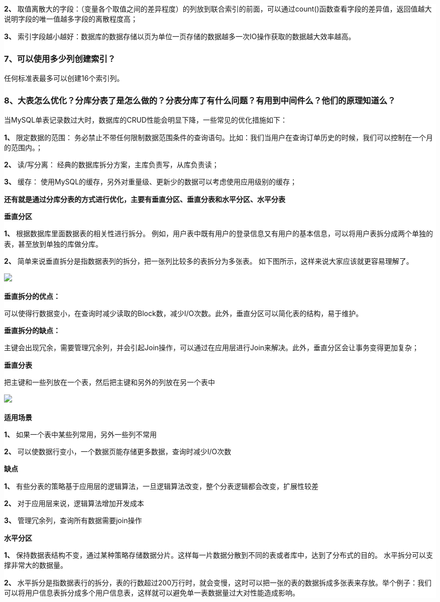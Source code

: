 **2、** 取值离散大的字段：（变量各个取值之间的差异程度）的列放到联合索引的前面，可以通过count()函数查看字段的差异值，返回值越大说明字段的唯一值越多字段的离散程度高；

**3、** 索引字段越小越好：数据库的数据存储以页为单位一页存储的数据越多一次IO操作获取的数据越大效率越高。


### 7、可以使用多少列创建索引？

任何标准表最多可以创建16个索引列。


### 8、大表怎么优化？分库分表了是怎么做的？分表分库了有什么问题？有用到中间件么？他们的原理知道么？

当MySQL单表记录数过大时，数据库的CRUD性能会明显下降，一些常见的优化措施如下：

**1、** 限定数据的范围： 务必禁止不带任何限制数据范围条件的查询语句。比如：我们当用户在查询订单历史的时候，我们可以控制在一个月的范围内。；

**2、** 读/写分离： 经典的数据库拆分方案，主库负责写，从库负责读；

**3、** 缓存： 使用MySQL的缓存，另外对重量级、更新少的数据可以考虑使用应用级别的缓存；

**还有就是通过分库分表的方式进行优化，主要有垂直分区、垂直分表和水平分区、水平分表**

**垂直分区**

**1、** 根据数据库里面数据表的相关性进行拆分。 例如，用户表中既有用户的登录信息又有用户的基本信息，可以将用户表拆分成两个单独的表，甚至放到单独的库做分库。

**2、** 简单来说垂直拆分是指数据表列的拆分，把一张列比较多的表拆分为多张表。 如下图所示，这样来说大家应该就更容易理解了。

![](https://gitee.com/souyunkutech/souyunku-home/raw/master/images/souyunku-web/2020/5/2/049/50/99_9.png#alt=99%5C_9.png)

**垂直拆分的优点：**

可以使得行数据变小，在查询时减少读取的Block数，减少I/O次数。此外，垂直分区可以简化表的结构，易于维护。

**垂直拆分的缺点：**

主键会出现冗余，需要管理冗余列，并会引起Join操作，可以通过在应用层进行Join来解决。此外，垂直分区会让事务变得更加复杂；

**垂直分表**

把主键和一些列放在一个表，然后把主键和另外的列放在另一个表中

![](https://gitee.com/souyunkutech/souyunku-home/raw/master/images/souyunku-web/2020/5/2/049/50/99_10.png#alt=99%5C_10.png)

**适用场景**

**1、** 如果一个表中某些列常用，另外一些列不常用

**2、** 可以使数据行变小，一个数据页能存储更多数据，查询时减少I/O次数

**缺点**

**1、** 有些分表的策略基于应用层的逻辑算法，一旦逻辑算法改变，整个分表逻辑都会改变，扩展性较差

**2、** 对于应用层来说，逻辑算法增加开发成本

**3、** 管理冗余列，查询所有数据需要join操作

**水平分区**

**1、** 保持数据表结构不变，通过某种策略存储数据分片。这样每一片数据分散到不同的表或者库中，达到了分布式的目的。 水平拆分可以支撑非常大的数据量。

**2、** 水平拆分是指数据表行的拆分，表的行数超过200万行时，就会变慢，这时可以把一张的表的数据拆成多张表来存放。举个例子：我们可以将用户信息表拆分成多个用户信息表，这样就可以避免单一表数据量过大对性能造成影响。
